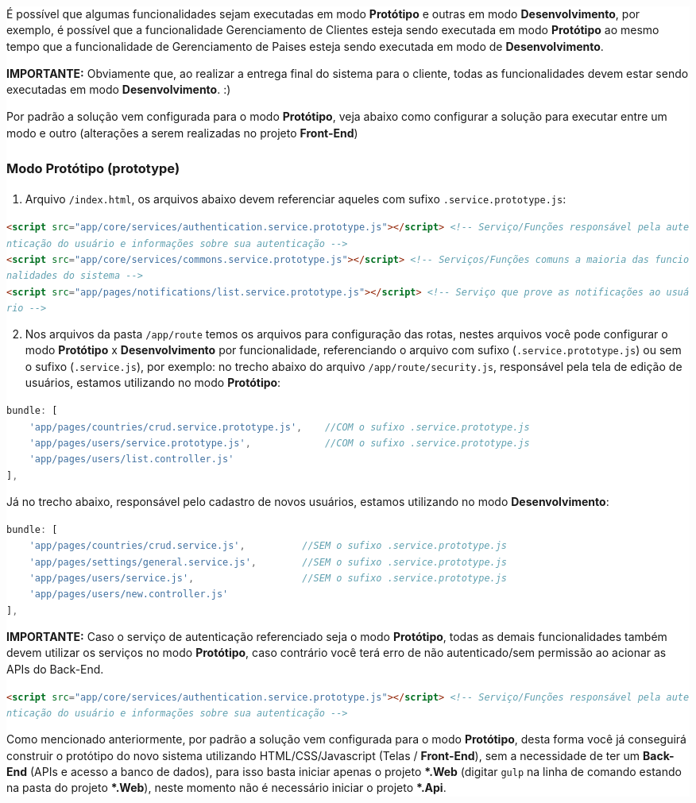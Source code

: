 É possível que algumas funcionalidades sejam executadas em modo **Protótipo** e outras em modo **Desenvolvimento**, por exemplo, é possível que a funcionalidade Gerenciamento de Clientes esteja sendo executada em modo **Protótipo** ao mesmo tempo que a funcionalidade de Gerenciamento de Paises esteja sendo executada em modo de **Desenvolvimento**.

**IMPORTANTE:** Obviamente que, ao realizar a entrega final do sistema para o cliente, todas as funcionalidades devem estar sendo executadas em modo **Desenvolvimento**. :)

Por padrão a solução vem configurada para o modo **Protótipo**, veja abaixo como configurar a solução para executar entre um modo e outro (alterações a serem realizadas no projeto **Front-End**)
### Modo Protótipo (prototype)

1. Arquivo `/index.html`, os arquivos abaixo devem referenciar aqueles com sufixo `.service.prototype.js`:

```html
<script src="app/core/services/authentication.service.prototype.js"></script> <!-- Serviço/Funções responsável pela autenticação do usuário e informações sobre sua autenticação -->
<script src="app/core/services/commons.service.prototype.js"></script> <!-- Serviços/Funções comuns a maioria das funcionalidades do sistema -->
<script src="app/pages/notifications/list.service.prototype.js"></script> <!-- Serviço que prove as notificações ao usuário -->
```
2. Nos arquivos da pasta `/app/route` temos os arquivos para configuração das rotas, nestes arquivos você pode configurar o modo **Protótipo** x **Desenvolvimento** por funcionalidade, referenciando o arquivo com sufixo (`.service.prototype.js`) ou sem o sufixo (`.service.js`), por exemplo: no trecho abaixo do arquivo `/app/route/security.js`, responsável pela tela de edição de usuários, estamos utilizando no modo **Protótipo**: 
```javascript 
bundle: [
    'app/pages/countries/crud.service.prototype.js',    //COM o sufixo .service.prototype.js
    'app/pages/users/service.prototype.js',             //COM o sufixo .service.prototype.js
    'app/pages/users/list.controller.js'
],
```
Já no trecho abaixo, responsável pelo cadastro de novos usuários, estamos utilizando no modo **Desenvolvimento**:
```javascript
bundle: [
    'app/pages/countries/crud.service.js',          //SEM o sufixo .service.prototype.js
    'app/pages/settings/general.service.js',        //SEM o sufixo .service.prototype.js
    'app/pages/users/service.js',                   //SEM o sufixo .service.prototype.js
    'app/pages/users/new.controller.js'
],
```

**IMPORTANTE:** Caso o serviço de autenticação referenciado seja o modo **Protótipo**, todas as demais funcionalidades também devem utilizar os serviços no modo **Protótipo**, caso contrário você terá erro de não autenticado/sem permissão ao acionar as APIs do Back-End.
```html
<script src="app/core/services/authentication.service.prototype.js"></script> <!-- Serviço/Funções responsável pela autenticação do usuário e informações sobre sua autenticação -->
```

Como mencionado anteriormente, por padrão a solução vem configurada para o modo **Protótipo**, desta forma você já conseguirá construir o protótipo do novo sistema utilizando HTML/CSS/Javascript (Telas / **Front-End**), sem a necessidade de ter um **Back-End** (APIs e acesso a banco de dados), para isso basta iniciar apenas o projeto **\*.Web** (digitar `gulp` na linha de comando estando na pasta do projeto **\*.Web**), neste momento não é necessário iniciar o projeto **\*.Api**.
